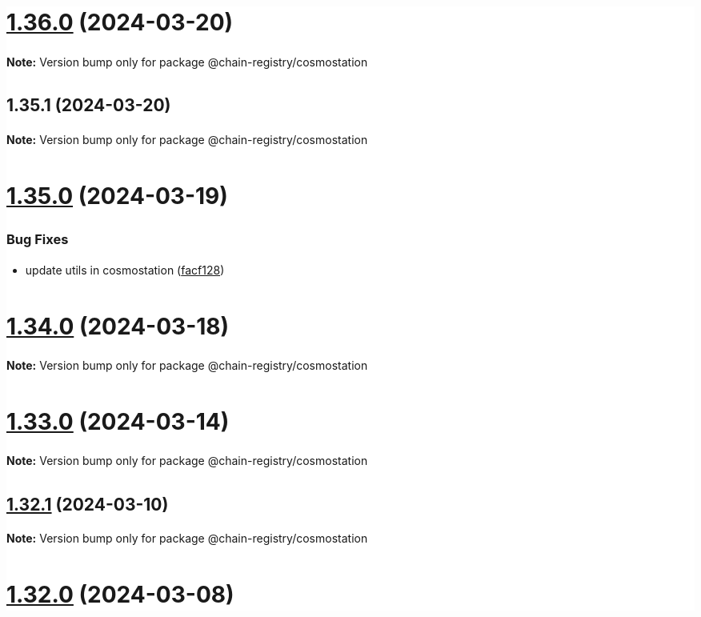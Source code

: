 

# [1.36.0](https://github.com/cosmology-tech/chain-registry/compare/@chain-registry/cosmostation@1.35.1...@chain-registry/cosmostation@1.36.0) (2024-03-20)

**Note:** Version bump only for package @chain-registry/cosmostation





## 1.35.1 (2024-03-20)

**Note:** Version bump only for package @chain-registry/cosmostation





# [1.35.0](https://github.com/cosmology-tech/chain-registry/compare/@chain-registry/cosmostation@1.34.0...@chain-registry/cosmostation@1.35.0) (2024-03-19)

### Bug Fixes

- update utils in cosmostation ([facf128](https://github.com/cosmology-tech/chain-registry/commit/facf128001020e1221f1f1f3e8b31999c2a2408c))

# [1.34.0](https://github.com/cosmology-tech/chain-registry/compare/@chain-registry/cosmostation@1.33.0...@chain-registry/cosmostation@1.34.0) (2024-03-18)

**Note:** Version bump only for package @chain-registry/cosmostation

# [1.33.0](https://github.com/cosmology-tech/chain-registry/compare/@chain-registry/cosmostation@1.32.1...@chain-registry/cosmostation@1.33.0) (2024-03-14)

**Note:** Version bump only for package @chain-registry/cosmostation

## [1.32.1](https://github.com/cosmology-tech/chain-registry/compare/@chain-registry/cosmostation@1.32.0...@chain-registry/cosmostation@1.32.1) (2024-03-10)

**Note:** Version bump only for package @chain-registry/cosmostation

# [1.32.0](https://github.com/cosmology-tech/chain-registry/compare/@chain-registry/cosmostation@1.31.7...@chain-registry/cosmostation@1.32.0) (2024-03-08)
